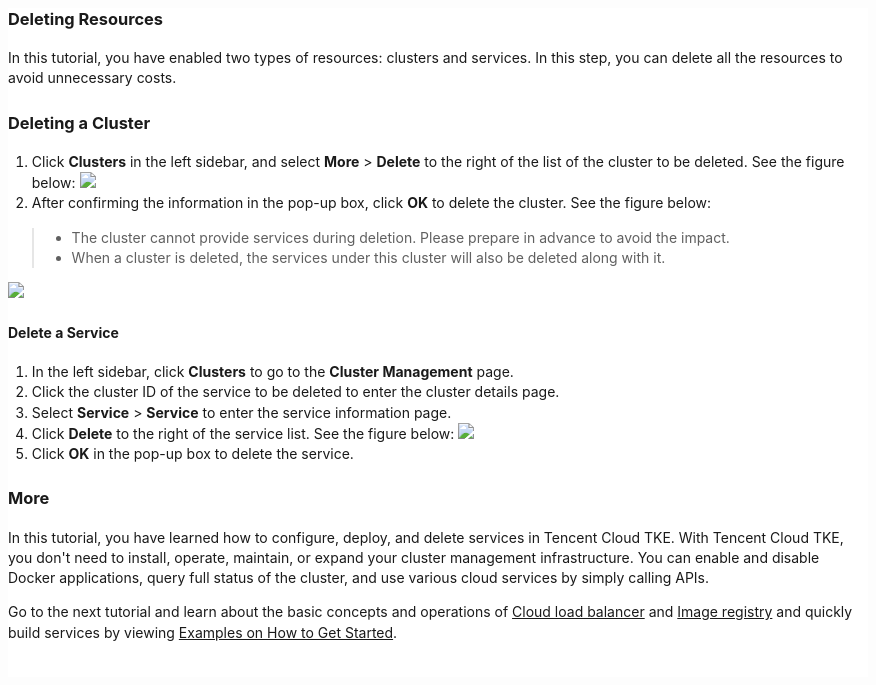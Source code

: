### Deleting Resources
In this tutorial, you have enabled two types of resources: clusters and services. In this step, you can delete all the resources to avoid unnecessary costs.
### Deleting a Cluster
1. Click **Clusters** in the left sidebar, and select **More** > **Delete** to the right of the list of the cluster to be deleted. See the figure below:
![](https://main.qcloudimg.com/raw/0f58c601a0798b606524f85ce6956a0b.png)
2. After confirming the information in the pop-up box, click **OK** to delete the cluster. See the figure below:
>
>- The cluster cannot provide services during deletion. Please prepare in advance to avoid the impact.
>- When a cluster is deleted, the services under this cluster will also be deleted along with it.
>
![](https://main.qcloudimg.com/raw/3895976c887248aac68eb4f225f5f169.png)


#### Delete a Service
1. In the left sidebar, click **Clusters** to go to the **Cluster Management** page.
2. Click the cluster ID of the service to be deleted to enter the cluster details page.
3. Select **Service** > **Service** to enter the service information page.
4. Click **Delete** to the right of the service list. See the figure below:
![](https://main.qcloudimg.com/raw/2364fa8f566afba9a7504a8e4d8ce531.png)
5. Click **OK** in the pop-up box to delete the service.

### More
In this tutorial, you have learned how to configure, deploy, and delete services in Tencent Cloud TKE. With Tencent Cloud TKE, you don't need to install, operate, maintain, or expand your cluster management infrastructure. You can enable and disable Docker applications, query full status of the cluster, and use various cloud services by simply calling APIs.

Go to the next tutorial and learn about the basic concepts and operations of [Cloud load balancer](https://intl.cloud.tencent.com/document/product/457/9110) and [Image registry](https://intl.cloud.tencent.com/document/product/457/9118) and quickly build services by viewing [Examples on How to Get Started](https://intl.cloud.tencent.com/document/product/457/11138).

​                                          
